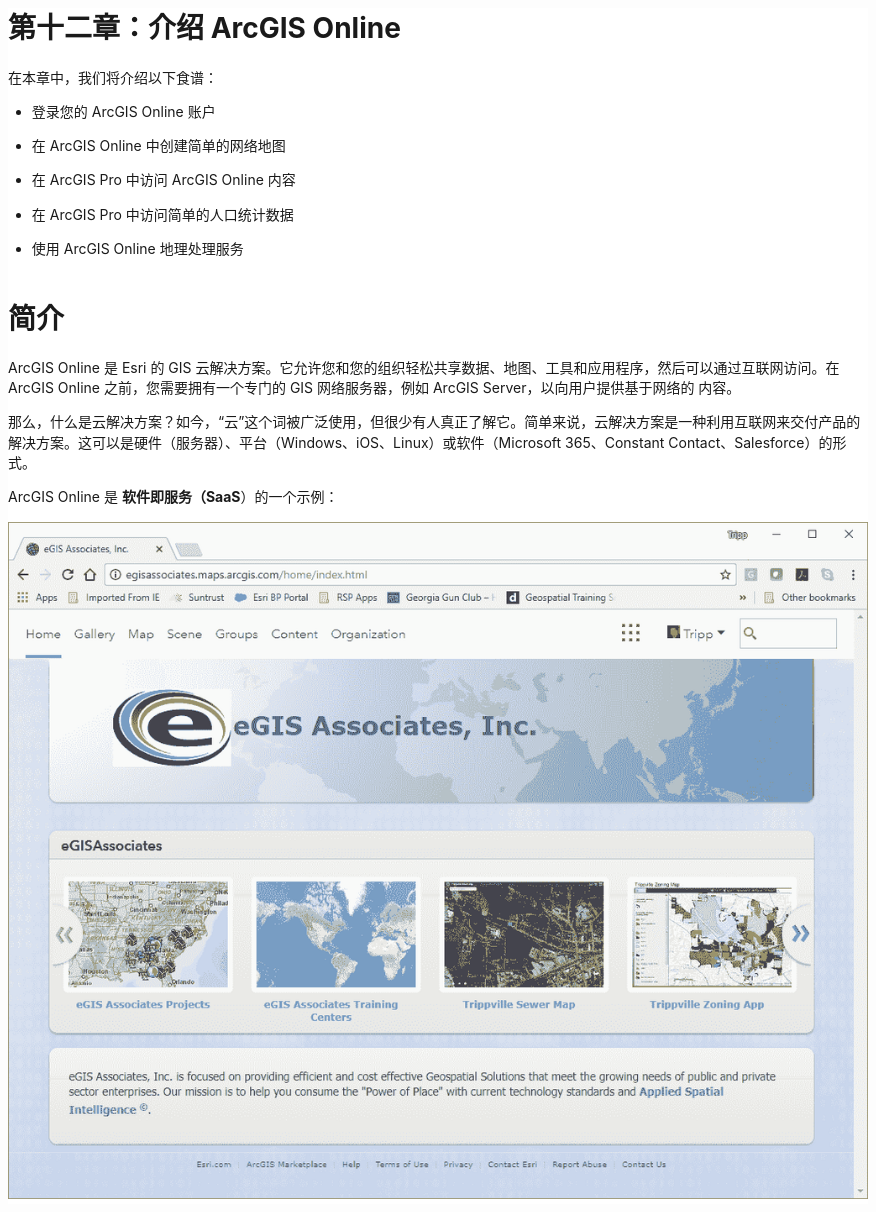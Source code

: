 # 第十二章：介绍 ArcGIS Online

在本章中，我们将介绍以下食谱：

+   登录您的 ArcGIS Online 账户

+   在 ArcGIS Online 中创建简单的网络地图

+   在 ArcGIS Pro 中访问 ArcGIS Online 内容

+   在 ArcGIS Pro 中访问简单的人口统计数据

+   使用 ArcGIS Online 地理处理服务

# 简介

ArcGIS Online 是 Esri 的 GIS 云解决方案。它允许您和您的组织轻松共享数据、地图、工具和应用程序，然后可以通过互联网访问。在 ArcGIS Online 之前，您需要拥有一个专门的 GIS 网络服务器，例如 ArcGIS Server，以向用户提供基于网络的 内容。

那么，什么是云解决方案？如今，“云”这个词被广泛使用，但很少有人真正了解它。简单来说，云解决方案是一种利用互联网来交付产品的解决方案。这可以是硬件（服务器）、平台（Windows、iOS、Linux）或软件（Microsoft 365、Constant Contact、Salesforce）的形式。

ArcGIS Online 是 **软件即服务（SaaS**）的一个示例：

![图片](img/0861de4d-0321-4d48-a2ba-f9433d882c1a.png)
